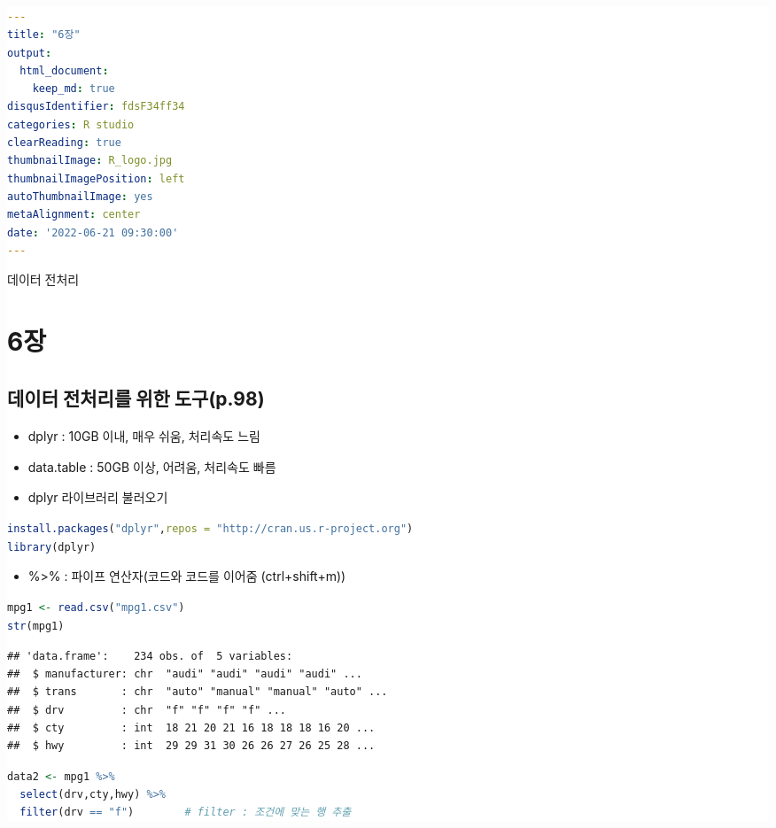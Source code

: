 ```yaml
---
title: "6장"
output:
  html_document:
    keep_md: true
disqusIdentifier: fdsF34ff34
categories: R studio
clearReading: true
thumbnailImage: R_logo.jpg
thumbnailImagePosition: left
autoThumbnailImage: yes
metaAlignment: center
date: '2022-06-21 09:30:00'
---
```


데이터 전처리



# 6장
## 데이터 전처리를 위한 도구(p.98)
- dplyr : 10GB 이내, 매우 쉬움, 처리속도 느림
- data.table : 50GB 이상, 어려움, 처리속도 빠름


- dplyr 라이브러리 불러오기


```r
install.packages("dplyr",repos = "http://cran.us.r-project.org")
library(dplyr)
```


- %>% : 파이프 연산자(코드와 코드를 이어줌 (ctrl+shift+m))

```r
mpg1 <- read.csv("mpg1.csv")
str(mpg1)
```

```
## 'data.frame':	234 obs. of  5 variables:
##  $ manufacturer: chr  "audi" "audi" "audi" "audi" ...
##  $ trans       : chr  "auto" "manual" "manual" "auto" ...
##  $ drv         : chr  "f" "f" "f" "f" ...
##  $ cty         : int  18 21 20 21 16 18 18 18 16 20 ...
##  $ hwy         : int  29 29 31 30 26 26 27 26 25 28 ...
```

```r
data2 <- mpg1 %>% 
  select(drv,cty,hwy) %>% 
  filter(drv == "f")        # filter : 조건에 맞는 행 추출
```
  